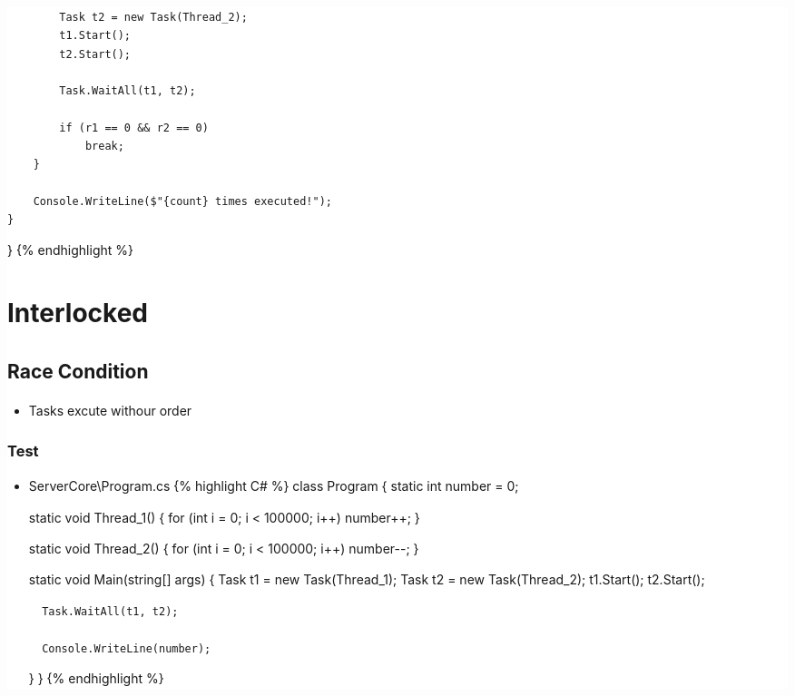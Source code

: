             Task t2 = new Task(Thread_2);
            t1.Start();
            t2.Start();

            Task.WaitAll(t1, t2);

            if (r1 == 0 && r2 == 0)
                break;
        }

        Console.WriteLine($"{count} times executed!");
    }
}
{% endhighlight %}

# Interlocked

## Race Condition
  - Tasks excute withour order

### Test

* ServerCore\Program.cs
{% highlight C# %}
class Program
{
    static int number = 0;

    static void Thread_1()
    {
        for (int i = 0; i < 100000; i++)
            number++;
    }

    static void Thread_2()
    {
        for (int i = 0; i < 100000; i++)
            number--;
    }

    static void Main(string[] args)
    {
        Task t1 = new Task(Thread_1);
        Task t2 = new Task(Thread_2);
        t1.Start();
        t2.Start();

        Task.WaitAll(t1, t2);

        Console.WriteLine(number);
    }
}
{% endhighlight %}
